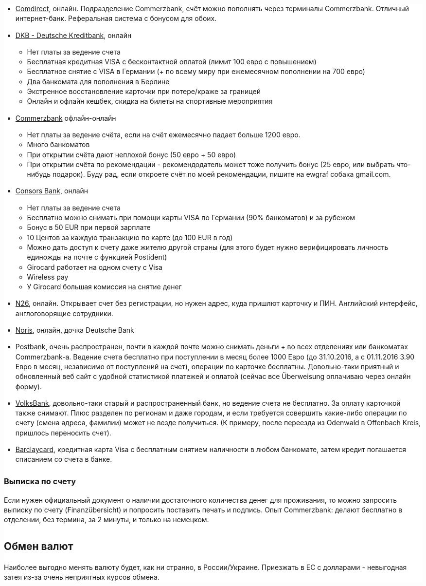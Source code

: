 - [Comdirect](https://www.comdirect.de), онлайн. Подразделение Commerzbank, счёт можно пополнять через терминалы Commerzbank. Отличный интернет-банк. Реферальная система с бонусом для обоих.

- [DKB - Deutsche Kreditbank](https://www.dkb.de), онлайн
  - Нет платы за ведение счета
  - Бесплатная кредитная VISA с бесконтактной оплатой (лимит 100 евро с повышением)
  - Бесплатное снятие с VISA в Германии (+ по всему миру при ежемесячном пополнении на 700 евро)
  - Два банкомата для пополнения в Берлине
  - Экстренное восстановление карточки при потере/краже за границей
  - Онлайн и офлайн кешбек, скидка на билеты на спортивные мероприятия
  
- [Commerzbank](https://www.commerzbank.de/) офлайн-онлайн
  - Нет платы за ведение счёта, если на счёт ежемесячно падает больше 1200 евро.
  - Много банкоматов
  - При открытии счёта дают неплохой бонус (50 евро + 50 евро)
  - При открытии счёта по рекомендации - рекомендодатель может тоже получить бонус (25 евро, или выбрать что-нибудь подарок). Буду рад, если откроете счёт по моей рекомендации, пишите на ewgraf собака gmail.com.

- [Consors Bank](https://www.consorsbank.de/ev/Girokonto/-/Girokonto), онлайн
  - Нет платы за ведение счета
  - Бесплатно можно снимать при помощи карты VISA по Германии (90% банкоматов) и за рубежом
  - Бонус в 50 EUR при первой зарплате
  - 10 Центов за каждую транзакцию по карте (до 100 EUR в год)
  - Можно дать доступ к счету даже жителю другой страны (для этого будет нужно верифицировать личность единожды на почте с функцией Postident)
  - Girocard работает на одном счету с Visa
  - Wireless pay
  - У Girocard большая комиссия на снятие денег

- [N26](https://n26.com/), онлайн. Открывает счет без регистрации, но нужен адрес, куда пришлют карточку и ПИН. Английский интерфейс, англоговорящие сотрудники.
 
- [Noris](https://www.norisbank.de/), онлайн, дочка Deutsche Bank

- [Postbank](https://www.postbank.de/), очень распространен, почти в каждой почте можно снимать деньги + во всех отделениях или банкоматах Commerzbank-a. Ведение счета бесплатно при поступлении в месяц более 1000 Евро (до 31.10.2016, а с 01.11.2016 3.90 Евро в месяц, независимо от поступлений на счет), операции по карточке бесплатны. Довольно-таки приятный и обновленный веб сайт с удобной статистикой платежей и оплатой (сейчас все Überweisung оплачиваю через онлайн форму).

- [VolksBank](https://www.vr.de/privatkunden.html), довольно-таки старый и распространенный банк, но ведение счета не бесплатно. За оплату карточкой также снимают. Плюс разделен по регионам и даже городам, и если требуется совершить какие-либо операции по счету (смена адреса, фамилии) может не везде получиться. (К примеру, после переезда из Odenwald в Offenbach Kreis, пришлось переносить счет).

- [Barclaycard](https://www.barclaycard.de/), кредитная карта Visa с бесплатным снятием наличности в любом банкомате, затем кредит погашается списанием со счета в банке.

### Выписка по счету
Если нужен официальный документ о наличии достаточного количества денег для проживания, то можно запросить выписку по счету (Finanzübersicht) и попросить поставить печать и подпись.
Опыт Commerzbank: делают бесплатно в отделении, без термина, за 2 минуты, и только на немецком.

## Обмен валют
Наиболее выгодно менять валюту будет, как ни странно, в России/Украине. Приезжать в ЕС с долларами - невыгодная затея из-за очень неприятных курсов обмена.
